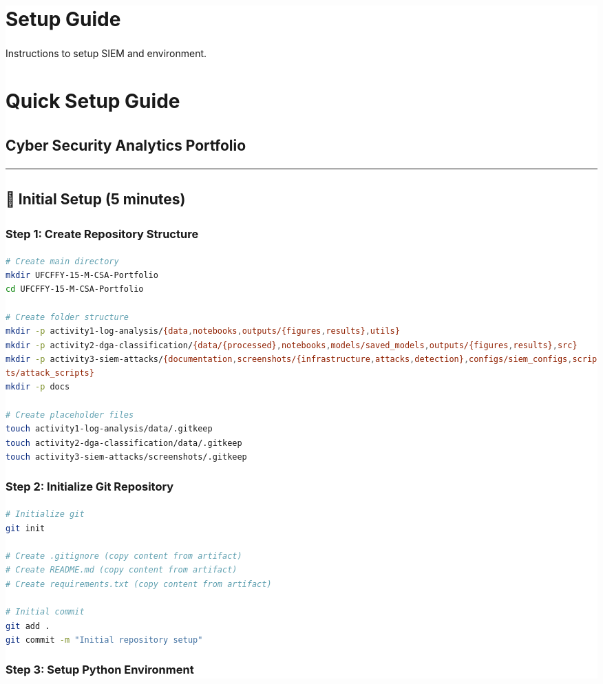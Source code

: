 # Setup Guide

Instructions to setup SIEM and environment.
# Quick Setup Guide
## Cyber Security Analytics Portfolio

---

## 🚀 Initial Setup (5 minutes)

### Step 1: Create Repository Structure

```bash
# Create main directory
mkdir UFCFFY-15-M-CSA-Portfolio
cd UFCFFY-15-M-CSA-Portfolio

# Create folder structure
mkdir -p activity1-log-analysis/{data,notebooks,outputs/{figures,results},utils}
mkdir -p activity2-dga-classification/{data/{processed},notebooks,models/saved_models,outputs/{figures,results},src}
mkdir -p activity3-siem-attacks/{documentation,screenshots/{infrastructure,attacks,detection},configs/siem_configs,scripts/attack_scripts}
mkdir -p docs

# Create placeholder files
touch activity1-log-analysis/data/.gitkeep
touch activity2-dga-classification/data/.gitkeep
touch activity3-siem-attacks/screenshots/.gitkeep
```

### Step 2: Initialize Git Repository

```bash
# Initialize git
git init

# Create .gitignore (copy content from artifact)
# Create README.md (copy content from artifact)
# Create requirements.txt (copy content from artifact)

# Initial commit
git add .
git commit -m "Initial repository setup"
```

### Step 3: Setup Python Environment
